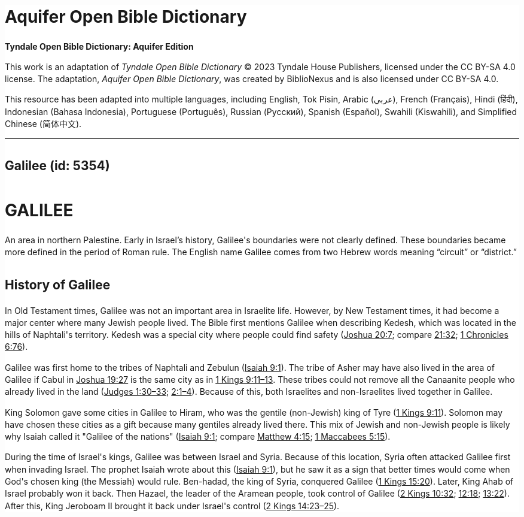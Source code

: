 # Aquifer Open Bible Dictionary

**Tyndale Open Bible Dictionary: Aquifer Edition**

This work is an adaptation of *Tyndale Open Bible Dictionary* © 2023 Tyndale House Publishers, licensed under the CC BY\-SA 4\.0 license. The adaptation, *Aquifer Open Bible Dictionary*, was created by BiblioNexus and is also licensed under CC BY\-SA 4\.0\.

This resource has been adapted into multiple languages, including English, Tok Pisin, Arabic (عربي), French (Français), Hindi (हिंदी), Indonesian (Bahasa Indonesia), Portuguese (Português), Russian (Русский), Spanish (Español), Swahili (Kiswahili), and Simplified Chinese (简体中文).



--------------------------------

## Galilee (id: 5354)

GALILEE
=======

An area in northern Palestine. Early in Israel’s history, Galilee's boundaries were not clearly defined. These boundaries became more defined in the period of Roman rule. The English name Galilee comes from two Hebrew words meaning “circuit” or “district.”

History of Galilee
------------------

In Old Testament times, Galilee was not an important area in Israelite life. However, by New Testament times, it had become a major center where many Jewish people lived. The Bible first mentions Galilee when describing Kedesh, which was located in the hills of Naphtali's territory. Kedesh was a special city where people could find safety ([Joshua 20:7](https://ref.ly/Josh20:7); compare [21:32](https://ref.ly/Josh21:32); [1 Chronicles 6:76](https://ref.ly/1Chr6:76)).

Galilee was first home to the tribes of Naphtali and Zebulun ([Isaiah 9:1](https://ref.ly/Isa9:1)). The tribe of Asher may have also lived in the area of Galilee if Cabul in [Joshua 19:27](https://ref.ly/Josh19:27) is the same city as in [1 Kings 9:11–13](https://ref.ly/1Kgs9:11-1Kgs9:13). These tribes could not remove all the Canaanite people who already lived in the land ([Judges 1:30–33](https://ref.ly/Judg1:30-Judg1:33); [2:1–4](https://ref.ly/Judg2:1-Judg2:4)). Because of this, both Israelites and non\-Israelites lived together in Galilee.

King Solomon gave some cities in Galilee to Hiram, who was the gentile (non\-Jewish) king of Tyre ([1 Kings 9:11](https://ref.ly/1Kgs9:11)). Solomon may have chosen these cities as a gift because many gentiles already lived there. This mix of Jewish and non\-Jewish people is likely why Isaiah called it "Galilee of the nations" ([Isaiah 9:1](https://ref.ly/Isa9:1); compare [Matthew 4:15](https://ref.ly/Matt4:15); [1 Maccabees 5:15](https://ref.ly/1Macc5:15)).

During the time of Israel's kings, Galilee was between Israel and Syria. Because of this location, Syria often attacked Galilee first when invading Israel. The prophet Isaiah wrote about this ([Isaiah 9:1](https://ref.ly/Isa9:1)), but he saw it as a sign that better times would come when God's chosen king (the Messiah) would rule. Ben\-hadad, the king of Syria, conquered Galilee ([1 Kings 15:20](https://ref.ly/1Kgs15:20)). Later, King Ahab of Israel probably won it back. Then Hazael, the leader of the Aramean people, took control of Galilee ([2 Kings 10:32](https://ref.ly/2Kgs10:32); [12:18](https://ref.ly/2Kgs12:18); [13:22](https://ref.ly/2Kgs13:22)). After this, King Jeroboam II brought it back under Israel's control ([2 Kings 14:23–25](https://ref.ly/2Kgs14:23-2Kgs14:25)).
